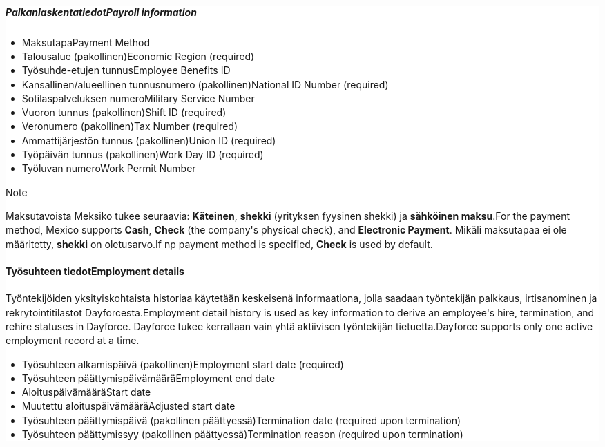 ##### <a name="payroll-information"></a><span data-ttu-id="bf76e-296">Palkanlaskentatiedot</span><span class="sxs-lookup"><span data-stu-id="bf76e-296">Payroll information</span></span>

- <span data-ttu-id="bf76e-297">Maksutapa</span><span class="sxs-lookup"><span data-stu-id="bf76e-297">Payment Method</span></span>
- <span data-ttu-id="bf76e-298">Talousalue (pakollinen)</span><span class="sxs-lookup"><span data-stu-id="bf76e-298">Economic Region (required)</span></span>
- <span data-ttu-id="bf76e-299">Työsuhde-etujen tunnus</span><span class="sxs-lookup"><span data-stu-id="bf76e-299">Employee Benefits ID</span></span>
- <span data-ttu-id="bf76e-300">Kansallinen/alueellinen tunnusnumero (pakollinen)</span><span class="sxs-lookup"><span data-stu-id="bf76e-300">National ID Number (required)</span></span>
- <span data-ttu-id="bf76e-301">Sotilaspalveluksen numero</span><span class="sxs-lookup"><span data-stu-id="bf76e-301">Military Service Number</span></span>
- <span data-ttu-id="bf76e-302">Vuoron tunnus (pakollinen)</span><span class="sxs-lookup"><span data-stu-id="bf76e-302">Shift ID (required)</span></span>
- <span data-ttu-id="bf76e-303">Veronumero (pakollinen)</span><span class="sxs-lookup"><span data-stu-id="bf76e-303">Tax Number (required)</span></span>
- <span data-ttu-id="bf76e-304">Ammattijärjestön tunnus (pakollinen)</span><span class="sxs-lookup"><span data-stu-id="bf76e-304">Union ID (required)</span></span>
- <span data-ttu-id="bf76e-305">Työpäivän tunnus (pakollinen)</span><span class="sxs-lookup"><span data-stu-id="bf76e-305">Work Day ID (required)</span></span>
- <span data-ttu-id="bf76e-306">Työluvan numero</span><span class="sxs-lookup"><span data-stu-id="bf76e-306">Work Permit Number</span></span>

> [!NOTE]
> <span data-ttu-id="bf76e-307">Maksutavoista Meksiko tukee seuraavia: **Käteinen**, **shekki** (yrityksen fyysinen shekki) ja **sähköinen maksu**.</span><span class="sxs-lookup"><span data-stu-id="bf76e-307">For the payment method, Mexico supports **Cash**, **Check** (the company's physical check), and **Electronic Payment**.</span></span> <span data-ttu-id="bf76e-308">Mikäli maksutapaa ei ole määritetty, **shekki** on oletusarvo.</span><span class="sxs-lookup"><span data-stu-id="bf76e-308">If np payment method is specified, **Check** is used by default.</span></span>

#### <a name="employment-details"></a><span data-ttu-id="bf76e-309">Työsuhteen tiedot</span><span class="sxs-lookup"><span data-stu-id="bf76e-309">Employment details</span></span>

<span data-ttu-id="bf76e-310">Työntekijöiden yksityiskohtaista historiaa käytetään keskeisenä informaationa, jolla saadaan työntekijän palkkaus, irtisanominen ja rekrytointitilastot Dayforcesta.</span><span class="sxs-lookup"><span data-stu-id="bf76e-310">Employment detail history is used as key information to derive an employee's hire, termination, and rehire statuses in Dayforce.</span></span> <span data-ttu-id="bf76e-311">Dayforce tukee kerrallaan vain yhtä aktiivisen työntekijän tietuetta.</span><span class="sxs-lookup"><span data-stu-id="bf76e-311">Dayforce supports only one active employment record at a time.</span></span>

- <span data-ttu-id="bf76e-312">Työsuhteen alkamispäivä (pakollinen)</span><span class="sxs-lookup"><span data-stu-id="bf76e-312">Employment start date (required)</span></span>
- <span data-ttu-id="bf76e-313">Työsuhteen päättymispäivämäärä</span><span class="sxs-lookup"><span data-stu-id="bf76e-313">Employment end date</span></span>
- <span data-ttu-id="bf76e-314">Aloituspäivämäärä</span><span class="sxs-lookup"><span data-stu-id="bf76e-314">Start date</span></span>
- <span data-ttu-id="bf76e-315">Muutettu aloituspäivämäärä</span><span class="sxs-lookup"><span data-stu-id="bf76e-315">Adjusted start date</span></span>
- <span data-ttu-id="bf76e-316">Työsuhteen päättymispäivä (pakollinen päättyessä)</span><span class="sxs-lookup"><span data-stu-id="bf76e-316">Termination date (required upon termination)</span></span>
- <span data-ttu-id="bf76e-317">Työsuhteen päättymissyy (pakollinen päättyessä)</span><span class="sxs-lookup"><span data-stu-id="bf76e-317">Termination reason (required upon termination)</span></span>
